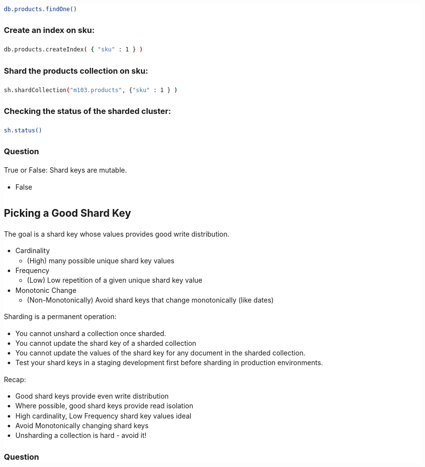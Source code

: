 ```bash
db.products.findOne()
```

### Create an index on sku:

```bash
db.products.createIndex( { "sku" : 1 } )
```

### Shard the products collection on sku:

```bash
sh.shardCollection("m103.products", {"sku" : 1 } )
```

### Checking the status of the sharded cluster:

```bash
sh.status()
```

### Question

True or False: Shard keys are mutable.

- False

## Picking a Good Shard Key

The goal is a shard key whose values provides good write distribution.

- Cardinality
  - (High) many possible unique shard key values
- Frequency
  - (Low) Low repetition of a given unique shard key value
- Monotonic Change
  - (Non-Monotonically) Avoid shard keys that change monotonically (like dates)

Sharding is a permanent operation:

- You cannot unshard a collection once sharded.
- You cannot update the shard key of a sharded collection
- You cannot update the values of the shard key for any document in the sharded collection.
- Test your shard keys in a staging development first before sharding in production environments.

Recap:

- Good shard keys provide even write distribution
- Where possible, good shard keys provide read isolation
- High cardinality, Low Frequency shard key values ideal
- Avoid Monotonically changing shard keys
- Unsharding a collection is hard - avoid it!

### Question
